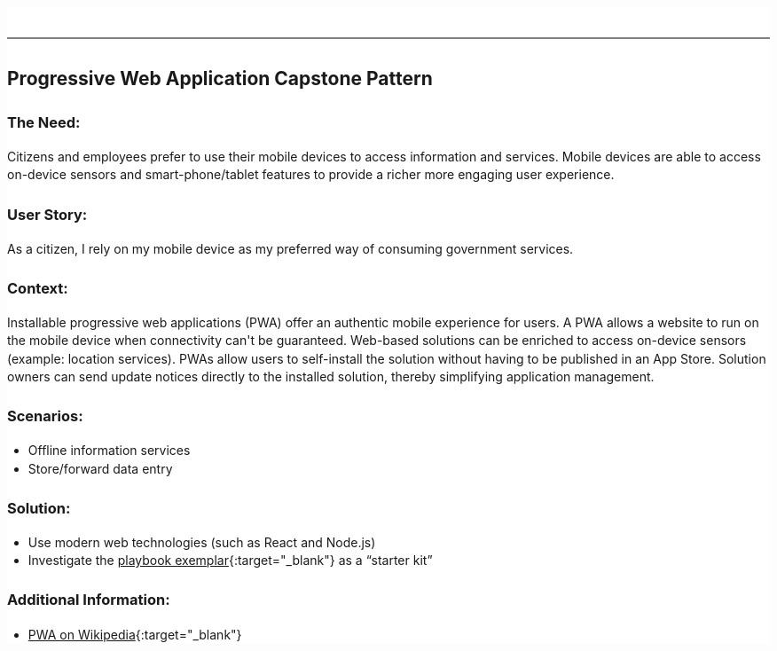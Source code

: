 <br>
<hr style="height:2px;border-width:0;color:gray;background-color:gray">

## Progressive Web Application Capstone Pattern

### The Need:
Citizens and employees prefer to use their mobile devices to access information and services. Mobile devices are able to access on-device sensors and smart-phone/tablet features to provide a richer more engaging user experience.

### User Story:
As a citizen, I rely on my mobile device as my preferred way of consuming government services.

### Context:
Installable progressive web applications (PWA) offer an authentic mobile experience for users. A PWA allows a website to run on the mobile device when connectivity can't be guaranteed. Web-based solutions can be enriched to access on-device sensors (example: location services). PWAs allow users to self-install the solution without having to be published in an App Store. Solution owners can send update notices directly to the installed solution, thereby simplifying application management.

### Scenarios:
- Offline information services
- Store/forward data entry

### Solution:
- Use modern web technologies (such as React and Node.js)
- Investigate the [playbook exemplar](http://github.com/bcgov/CITZ-IMB-Capstone2020){:target="_blank"} as a “starter kit”

### Additional Information:
- [PWA on Wikipedia](https://en.wikipedia.org/wiki/Progressive_web_application){:target="_blank"}
